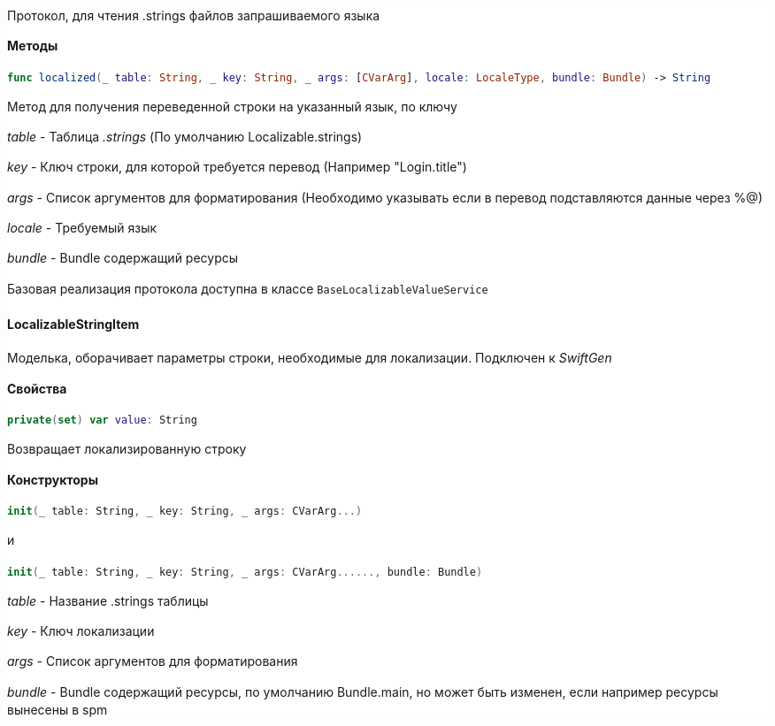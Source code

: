Протокол, для чтения .strings файлов запрашиваемого языка

**Методы**


```swift
func localized(_ table: String, _ key: String, _ args: [CVarArg], locale: LocaleType, bundle: Bundle) -> String

```


Метод для получения переведенной строки на указанный язык, по ключу

_table_ - Таблица _.strings_ (По умолчанию Localizable.strings)

_key_ - Ключ строки, для которой требуется перевод (Например "Login.title")

_args_ - Список аргументов для форматирования (Необходимо указывать если в перевод подставляются данные через %@)

_locale_ - Требуемый язык

_bundle_ - Bundle содержащий ресурсы


Базовая реализация протокола доступна в классе `BaseLocalizableValueService`

#### LocalizableStringItem 

Моделька, оборачивает параметры строки, необходимые для локализации. Подключен к _SwiftGen_

**Свойства**

```swift
private(set) var value: String

```

Возвращает локализированную строку

**Конструкторы**


```swift
init(_ table: String, _ key: String, _ args: CVarArg...)

```
и

```swift
init(_ table: String, _ key: String, _ args: CVarArg......, bundle: Bundle)

```

_table_ - Название .strings таблицы

_key_ - Ключ локализации

_args_ - Список аргументов для форматирования

_bundle_ - Bundle содержащий ресурсы, по умолчанию Bundle.main, но может быть изменен, если например ресурсы вынесены в spm
